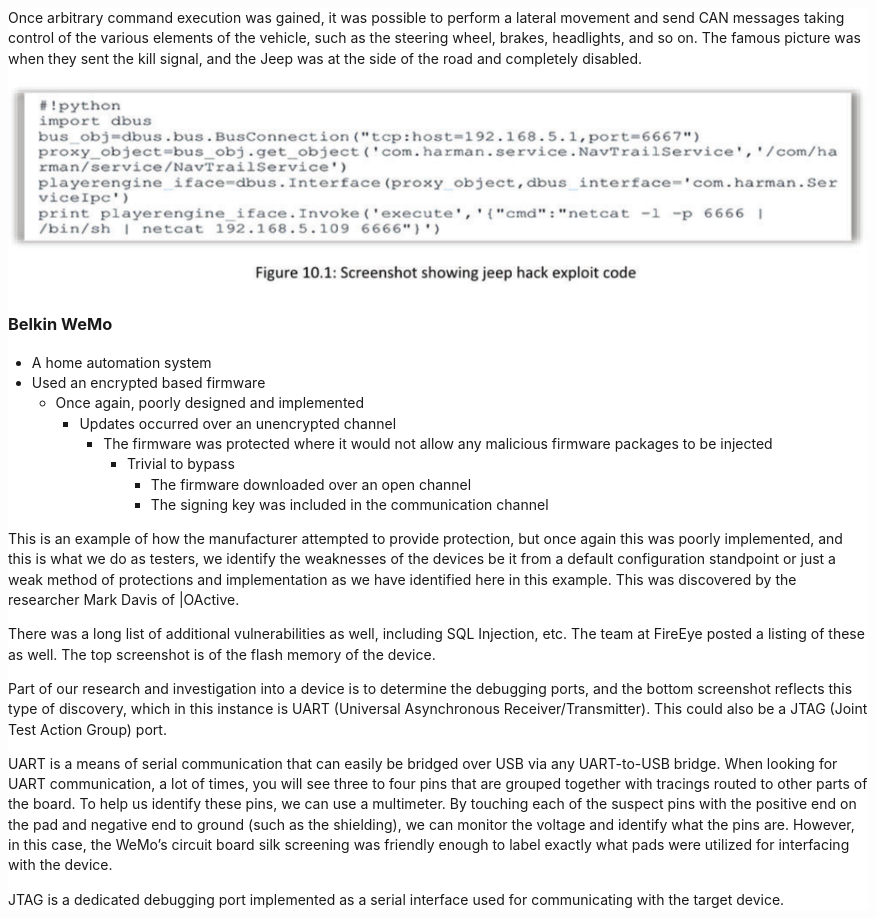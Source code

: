 Once arbitrary command execution was gained, it was possible to perform a lateral movement and send CAN messages taking control of the various elements of the vehicle, such as the steering wheel, brakes, headlights, and so on. The famous picture was when they sent the kill signal, and the Jeep was at the side of the road and completely disabled.

![image-20210916085101497](images/image-20210916085101497.png)

### Belkin WeMo
- A home automation system
- Used an encrypted based firmware
  - Once again, poorly designed and implemented
    - Updates occurred over an unencrypted channel
      - The firmware was protected where it would not allow any malicious firmware packages to be injected
        - Trivial to bypass
          - The firmware downloaded over an open channel
          - The signing key was included in the communication channel

This is an example of how the manufacturer attempted to provide protection, but once again this was poorly implemented, and this is what we do as testers, we identify the weaknesses of the devices be it from a default configuration standpoint or just a weak method of protections and implementation as we have identified here in this example. This was discovered by the researcher Mark Davis of |OActive.

There was a long list of additional vulnerabilities as well, including SQL Injection, etc. The team at FireEye posted a listing of these as well. The top screenshot is of the flash memory of the device.

Part of our research and investigation into a device is to determine the debugging ports, and the bottom screenshot reflects this type of discovery, which in this instance is UART (Universal Asynchronous Receiver/Transmitter). This could also be a JTAG (Joint Test Action Group) port. 

UART is a means of serial communication that can easily be bridged over USB via any UART-to-USB bridge. When looking for UART communication, a lot of times, you will see three to four pins that are grouped together with tracings routed to other parts of the board. To help us identify these pins, we can use a multimeter. By touching each of the suspect pins with the positive end on the pad and negative end to ground (such as the shielding), we can monitor the voltage and identify what the pins are. However, in this case, the WeMo’s circuit board silk screening was friendly enough to label exactly what pads were utilized for interfacing with the device.

JTAG is a dedicated debugging port implemented as a serial interface used for communicating with the target device.
